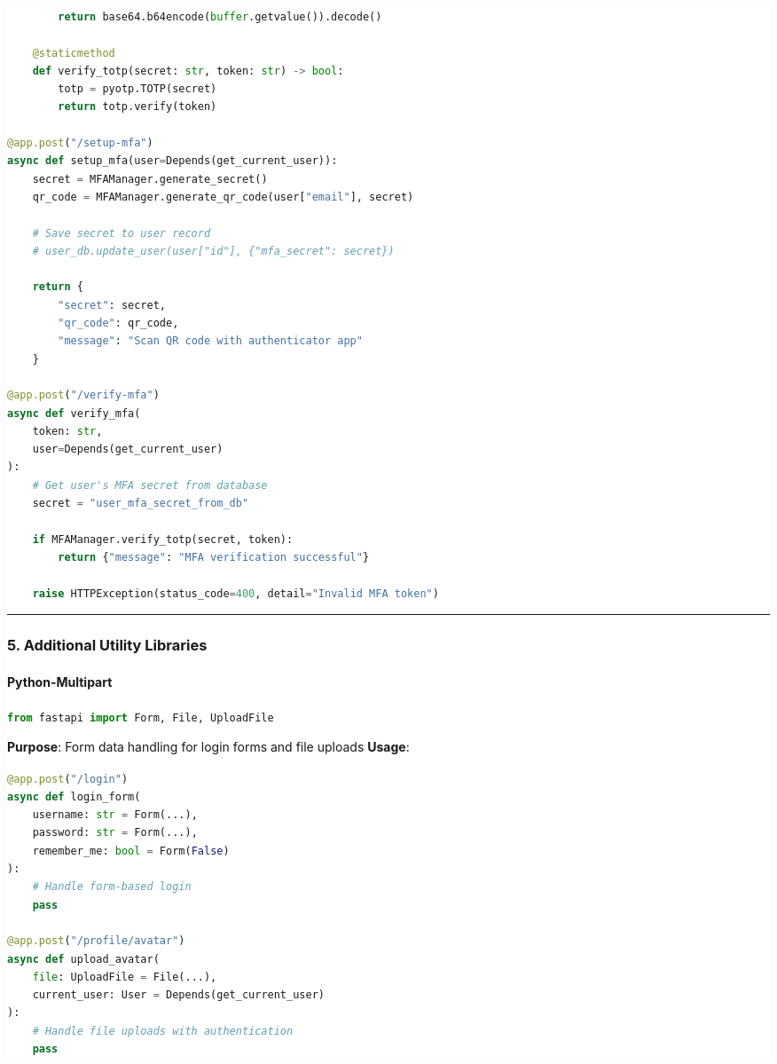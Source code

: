 ```python
        return base64.b64encode(buffer.getvalue()).decode()
    
    @staticmethod
    def verify_totp(secret: str, token: str) -> bool:
        totp = pyotp.TOTP(secret)
        return totp.verify(token)

@app.post("/setup-mfa")
async def setup_mfa(user=Depends(get_current_user)):
    secret = MFAManager.generate_secret()
    qr_code = MFAManager.generate_qr_code(user["email"], secret)
    
    # Save secret to user record
    # user_db.update_user(user["id"], {"mfa_secret": secret})
    
    return {
        "secret": secret,
        "qr_code": qr_code,
        "message": "Scan QR code with authenticator app"
    }

@app.post("/verify-mfa")
async def verify_mfa(
    token: str,
    user=Depends(get_current_user)
):
    # Get user's MFA secret from database
    secret = "user_mfa_secret_from_db"
    
    if MFAManager.verify_totp(secret, token):
        return {"message": "MFA verification successful"}
    
    raise HTTPException(status_code=400, detail="Invalid MFA token")
```

---

### 5. Additional Utility Libraries

#### **Python-Multipart**
```python
from fastapi import Form, File, UploadFile
```

**Purpose**: Form data handling for login forms and file uploads
**Usage**:

```python
@app.post("/login")
async def login_form(
    username: str = Form(...),
    password: str = Form(...),
    remember_me: bool = Form(False)
):
    # Handle form-based login
    pass

@app.post("/profile/avatar")
async def upload_avatar(
    file: UploadFile = File(...),
    current_user: User = Depends(get_current_user)
):
    # Handle file uploads with authentication
    pass
```